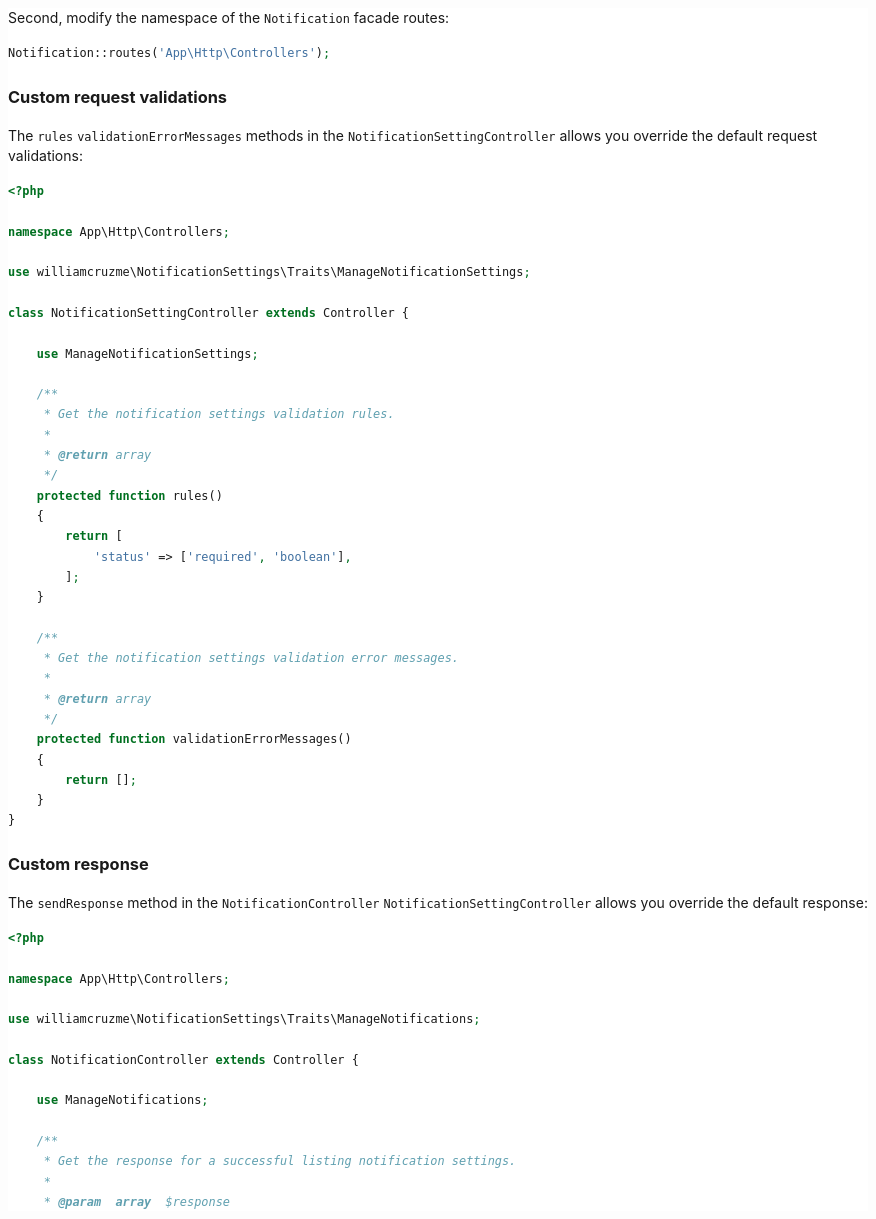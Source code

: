 Second, modify the namespace of the `Notification` facade routes:

```php
Notification::routes('App\Http\Controllers');
```

### Custom request validations

The `rules` `validationErrorMessages` methods in the `NotificationSettingController` allows you override the default request validations:

```php
<?php

namespace App\Http\Controllers;

use williamcruzme\NotificationSettings\Traits\ManageNotificationSettings;

class NotificationSettingController extends Controller {

    use ManageNotificationSettings;
    
    /**
     * Get the notification settings validation rules.
     *
     * @return array
     */
    protected function rules()
    {
        return [
            'status' => ['required', 'boolean'],
        ];
    }

    /**
     * Get the notification settings validation error messages.
     *
     * @return array
     */
    protected function validationErrorMessages()
    {
        return [];
    }
}
```

### Custom response

The `sendResponse` method in the `NotificationController` `NotificationSettingController` allows you override the default response:

```php
<?php

namespace App\Http\Controllers;

use williamcruzme\NotificationSettings\Traits\ManageNotifications;

class NotificationController extends Controller {

    use ManageNotifications;
    
    /**
     * Get the response for a successful listing notification settings.
     *
     * @param  array  $response
```